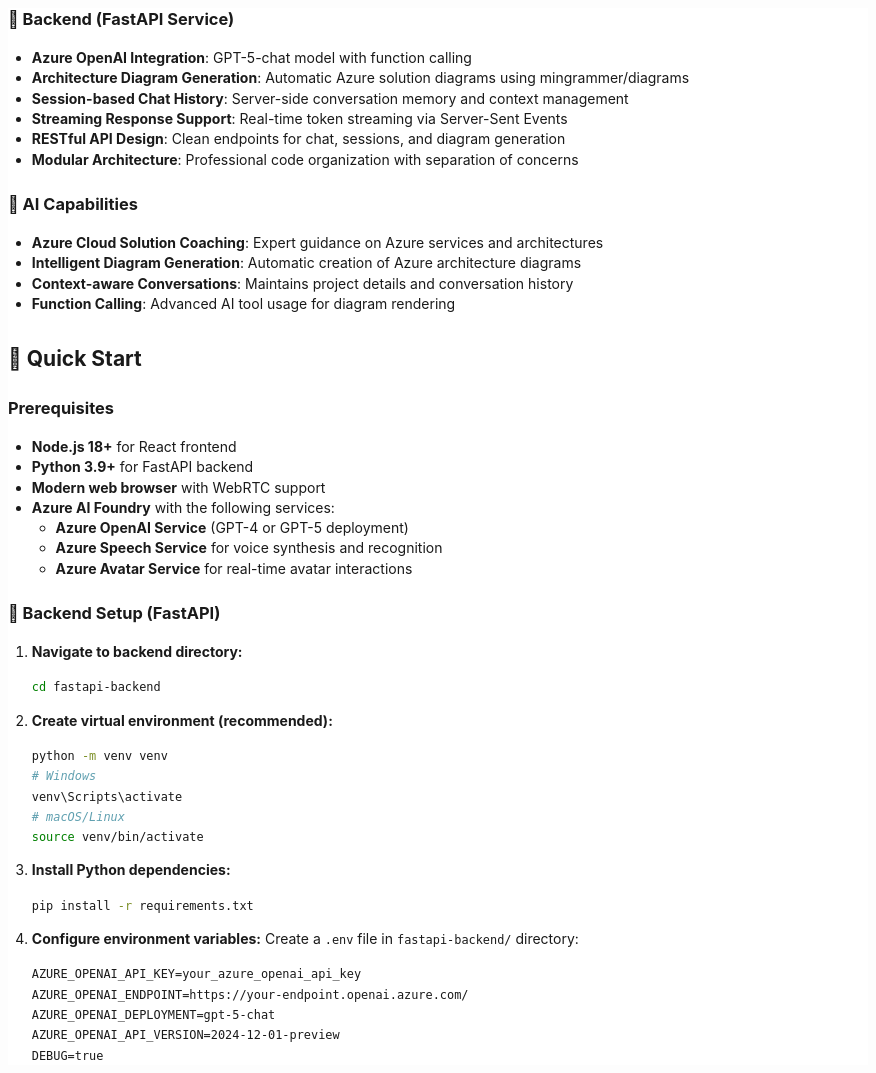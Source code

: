 ### 🧠 Backend (FastAPI Service)
- **Azure OpenAI Integration**: GPT-5-chat model with function calling
- **Architecture Diagram Generation**: Automatic Azure solution diagrams using mingrammer/diagrams
- **Session-based Chat History**: Server-side conversation memory and context management
- **Streaming Response Support**: Real-time token streaming via Server-Sent Events
- **RESTful API Design**: Clean endpoints for chat, sessions, and diagram generation
- **Modular Architecture**: Professional code organization with separation of concerns

### 🎯 AI Capabilities
- **Azure Cloud Solution Coaching**: Expert guidance on Azure services and architectures
- **Intelligent Diagram Generation**: Automatic creation of Azure architecture diagrams
- **Context-aware Conversations**: Maintains project details and conversation history
- **Function Calling**: Advanced AI tool usage for diagram rendering

## 🚀 Quick Start

### Prerequisites

- **Node.js 18+** for React frontend
- **Python 3.9+** for FastAPI backend
- **Modern web browser** with WebRTC support
- **Azure AI Foundry** with the following services:
  - **Azure OpenAI Service** (GPT-4 or GPT-5 deployment)
  - **Azure Speech Service** for voice synthesis and recognition
  - **Azure Avatar Service** for real-time avatar interactions

### 🔧 Backend Setup (FastAPI)

1. **Navigate to backend directory:**
   ```bash
   cd fastapi-backend
   ```

2. **Create virtual environment (recommended):**
   ```bash
   python -m venv venv
   # Windows
   venv\Scripts\activate
   # macOS/Linux
   source venv/bin/activate
   ```

3. **Install Python dependencies:**
   ```bash
   pip install -r requirements.txt
   ```

4. **Configure environment variables:**
   Create a `.env` file in `fastapi-backend/` directory:
   ```env
   AZURE_OPENAI_API_KEY=your_azure_openai_api_key
   AZURE_OPENAI_ENDPOINT=https://your-endpoint.openai.azure.com/
   AZURE_OPENAI_DEPLOYMENT=gpt-5-chat
   AZURE_OPENAI_API_VERSION=2024-12-01-preview
   DEBUG=true
   ```
